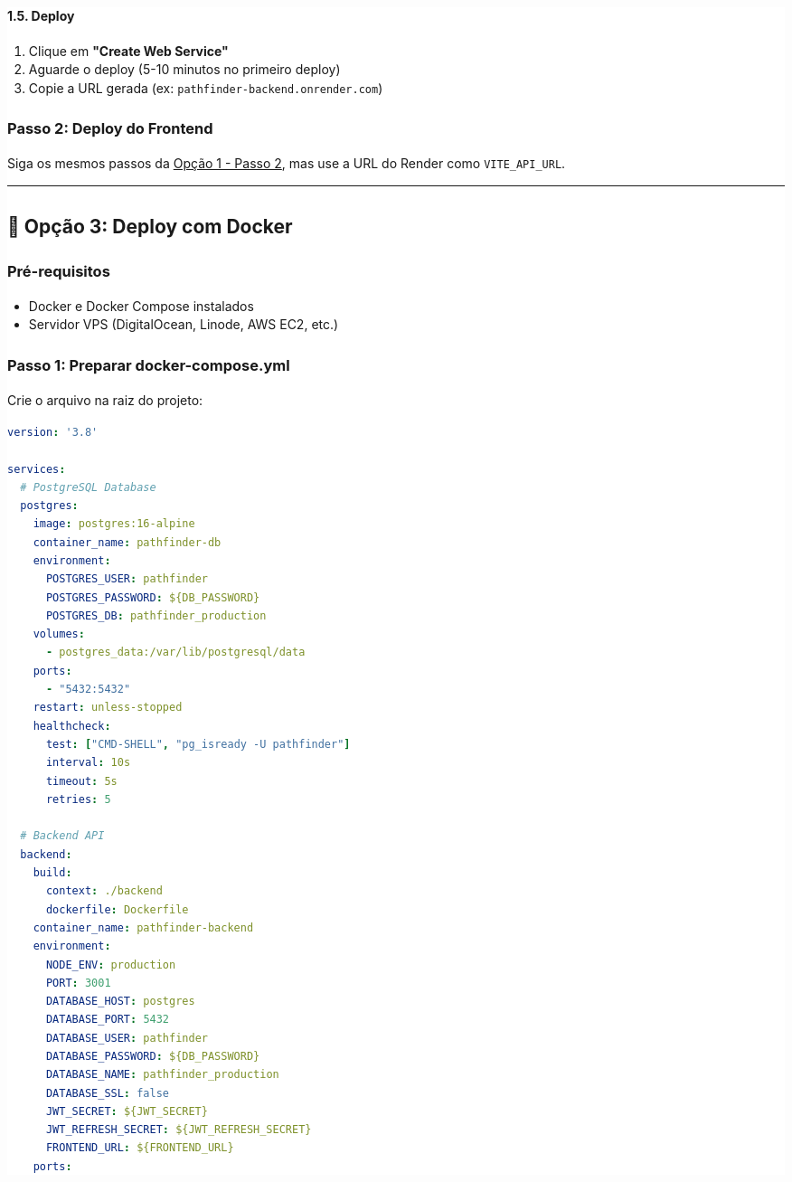#### 1.5. Deploy
1. Clique em **"Create Web Service"**
2. Aguarde o deploy (5-10 minutos no primeiro deploy)
3. Copie a URL gerada (ex: `pathfinder-backend.onrender.com`)

### Passo 2: Deploy do Frontend

Siga os mesmos passos da [Opção 1 - Passo 2](#passo-2-deploy-do-frontend-no-vercel), mas use a URL do Render como `VITE_API_URL`.

---

## 🐳 Opção 3: Deploy com Docker

### Pré-requisitos
- Docker e Docker Compose instalados
- Servidor VPS (DigitalOcean, Linode, AWS EC2, etc.)

### Passo 1: Preparar docker-compose.yml

Crie o arquivo na raiz do projeto:

```yaml
version: '3.8'

services:
  # PostgreSQL Database
  postgres:
    image: postgres:16-alpine
    container_name: pathfinder-db
    environment:
      POSTGRES_USER: pathfinder
      POSTGRES_PASSWORD: ${DB_PASSWORD}
      POSTGRES_DB: pathfinder_production
    volumes:
      - postgres_data:/var/lib/postgresql/data
    ports:
      - "5432:5432"
    restart: unless-stopped
    healthcheck:
      test: ["CMD-SHELL", "pg_isready -U pathfinder"]
      interval: 10s
      timeout: 5s
      retries: 5

  # Backend API
  backend:
    build:
      context: ./backend
      dockerfile: Dockerfile
    container_name: pathfinder-backend
    environment:
      NODE_ENV: production
      PORT: 3001
      DATABASE_HOST: postgres
      DATABASE_PORT: 5432
      DATABASE_USER: pathfinder
      DATABASE_PASSWORD: ${DB_PASSWORD}
      DATABASE_NAME: pathfinder_production
      DATABASE_SSL: false
      JWT_SECRET: ${JWT_SECRET}
      JWT_REFRESH_SECRET: ${JWT_REFRESH_SECRET}
      FRONTEND_URL: ${FRONTEND_URL}
    ports:
```